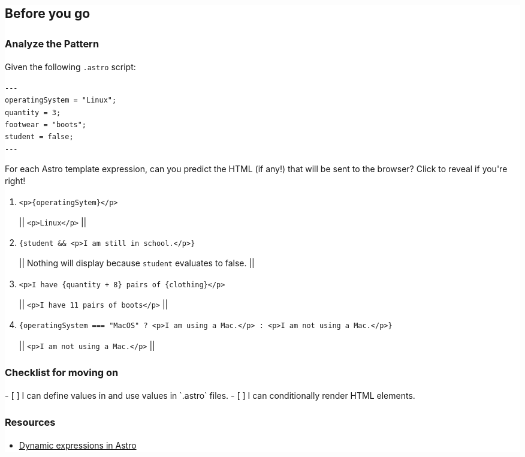 ## Before you go

<Box icon="question-mark">

### Analyze the Pattern

Given the following `.astro` script:

```astro title="src/pages/about.astro"
---
operatingSystem = "Linux";
quantity = 3;
footwear = "boots";
student = false;
---
```


For each Astro template expression, can you predict the HTML (if any!) that will be sent to the browser? Click to reveal if you're right!

1.  `<p>{operatingSytem}</p>`

    ||  `<p>Linux</p>` ||

2.  `{student && <p>I am still in school.</p>}`

    || Nothing will display because `student` evaluates to false. ||

3.  `<p>I have {quantity + 8} pairs of {clothing}</p>`

    ||  `<p>I have 11 pairs of boots</p>` ||

4.  `{operatingSystem === "MacOS" ? <p>I am using a Mac.</p> : <p>I am not using a Mac.</p>}`

    || `<p>I am not using a Mac.</p>` ||
</Box>

### Checklist for moving on

<Box icon="check-list">
<Checklist>
- [ ] I can define values in and use values in `.astro` files.
- [ ] I can conditionally render HTML elements.
</Checklist>
</Box>


### Resources

- [Dynamic expressions in Astro](/en/core-concepts/astro-components/#jsx-like-expressions)
